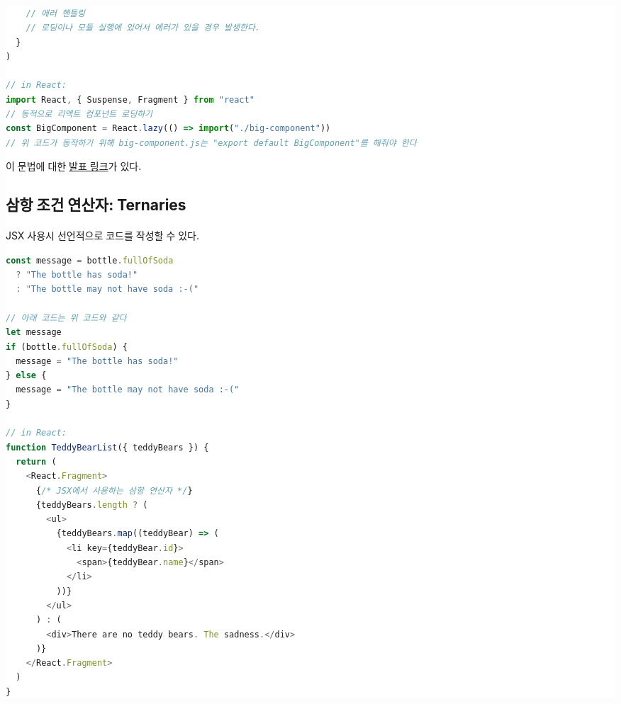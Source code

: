 ```js
    // 에러 핸들링
    // 로딩이나 모듈 실행에 있어서 에러가 있을 경우 발생한다.
  }
)

// in React:
import React, { Suspense, Fragment } from "react"
// 동적으로 리액트 컴포넌트 로딩하기
const BigComponent = React.lazy(() => import("./big-component"))
// 위 코드가 동작하기 위해 big-component.js는 "export default BigComponent"를 해줘야 한다
```

이 문법에 대한 [발표 링크](https://www.youtube.com/watch?v=kTlcu16rSLc&list=PLV5CVI1eNcJgNqzNwcs4UKrlJdhfDjshf)가 있다.

## 삼항 조건 연산자: Ternaries

JSX 사용시 선언적으로 코드를 작성할 수 있다.

```js
const message = bottle.fullOfSoda
  ? "The bottle has soda!"
  : "The bottle may not have soda :-("

// 아래 코드는 위 코드와 같다
let message
if (bottle.fullOfSoda) {
  message = "The bottle has soda!"
} else {
  message = "The bottle may not have soda :-("
}

// in React:
function TeddyBearList({ teddyBears }) {
  return (
    <React.Fragment>
      {/* JSX에서 사용하는 삼항 연산자 */}
      {teddyBears.length ? (
        <ul>
          {teddyBears.map((teddyBear) => (
            <li key={teddyBear.id}>
              <span>{teddyBear.name}</span>
            </li>
          ))}
        </ul>
      ) : (
        <div>There are no teddy bears. The sadness.</div>
      )}
    </React.Fragment>
  )
}
```
